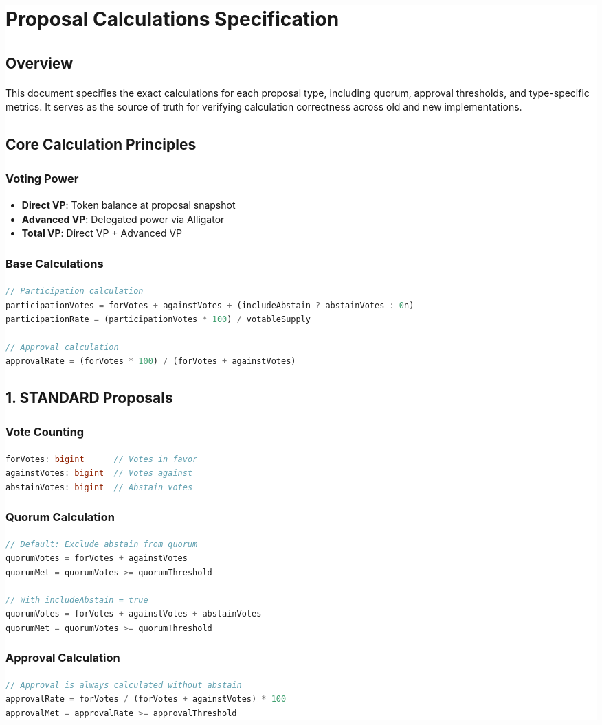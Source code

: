 # Proposal Calculations Specification

## Overview

This document specifies the exact calculations for each proposal type, including quorum, approval thresholds, and type-specific metrics. It serves as the source of truth for verifying calculation correctness across old and new implementations.

## Core Calculation Principles

### Voting Power
- **Direct VP**: Token balance at proposal snapshot
- **Advanced VP**: Delegated power via Alligator
- **Total VP**: Direct VP + Advanced VP

### Base Calculations
```typescript
// Participation calculation
participationVotes = forVotes + againstVotes + (includeAbstain ? abstainVotes : 0n)
participationRate = (participationVotes * 100) / votableSupply

// Approval calculation
approvalRate = (forVotes * 100) / (forVotes + againstVotes)
```

## 1. STANDARD Proposals

### Vote Counting
```typescript
forVotes: bigint      // Votes in favor
againstVotes: bigint  // Votes against
abstainVotes: bigint  // Abstain votes
```

### Quorum Calculation
```typescript
// Default: Exclude abstain from quorum
quorumVotes = forVotes + againstVotes
quorumMet = quorumVotes >= quorumThreshold

// With includeAbstain = true
quorumVotes = forVotes + againstVotes + abstainVotes
quorumMet = quorumVotes >= quorumThreshold
```

### Approval Calculation
```typescript
// Approval is always calculated without abstain
approvalRate = forVotes / (forVotes + againstVotes) * 100
approvalMet = approvalRate >= approvalThreshold
```
